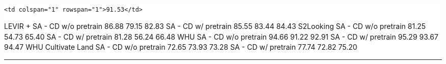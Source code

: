     <td colspan="1" rowspan="1">91.53</td>
  </tr>
  <tr>
    <td colspan="1" rowspan="2">LEVIR +</td>
    <td colspan="1" rowspan="1">SA - CD w/o pretrain</td>
    <td colspan="1" rowspan="1">86.88</td>
    <td colspan="1" rowspan="1">79.15</td>
    <td colspan="1" rowspan="1">82.83</td>
  </tr>
  <tr>
    <td colspan="1" rowspan="1">SA - CD w/ pretrain</td>
    <td colspan="1" rowspan="1">85.55</td>
    <td colspan="1" rowspan="1">83.44</td>
    <td colspan="1" rowspan="1">84.43</td>
  </tr>
  <tr>
    <td colspan="1" rowspan="2">S2Looking</td>
    <td colspan="1" rowspan="1">SA - CD w/o pretrain</td>
    <td colspan="1" rowspan="1">81.25</td>
    <td colspan="1" rowspan="1">54.73</td>
    <td colspan="1" rowspan="1">65.40</td>
  </tr>
  <tr>
    <td colspan="1" rowspan="1">SA - CD w/ pretrain</td>
    <td colspan="1" rowspan="1">81.28</td>
    <td colspan="1" rowspan="1">56.24</td>
    <td colspan="1" rowspan="1">66.48</td>
  </tr>
  <tr>
    <td colspan="1" rowspan="2">WHU</td>
    <td colspan="1" rowspan="1">SA - CD w/o pretrain</td>
    <td colspan="1" rowspan="1">94.66</td>
    <td colspan="1" rowspan="1">91.22</td>
    <td colspan="1" rowspan="1">92.91</td>
  </tr>
  <tr>
    <td colspan="1" rowspan="1">SA - CD w/ pretrain</td>
    <td colspan="1" rowspan="1">95.29</td>
    <td colspan="1" rowspan="1">93.67</td>
    <td colspan="1" rowspan="1">94.47</td>
  </tr>
  <tr>
    <td colspan="1" rowspan="2">WHU Cultivate Land</td>
    <td colspan="1" rowspan="1">SA - CD w/o pretrain</td>
    <td colspan="1" rowspan="1">72.65</td>
    <td colspan="1" rowspan="1">73.93</td>
    <td colspan="1" rowspan="1">73.28</td>
  </tr>
  <tr>
    <td colspan="1" rowspan="1">SA - CD w/ pretrain</td>
    <td colspan="1" rowspan="1">77.74</td>
    <td colspan="1" rowspan="1">72.82</td>
    <td colspan="1" rowspan="1">75.20</td>
  </tr>
</table>

---